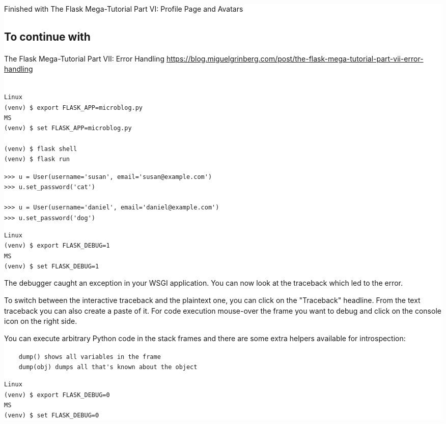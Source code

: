 Finished with
The Flask Mega-Tutorial Part VI: Profile Page and Avatars


## To continue with
The Flask Mega-Tutorial Part VII: Error Handling
https://blog.miguelgrinberg.com/post/the-flask-mega-tutorial-part-vii-error-handling

```

Linux
(venv) $ export FLASK_APP=microblog.py
MS
(venv) $ set FLASK_APP=microblog.py

(venv) $ flask shell
(venv) $ flask run

```

```
>>> u = User(username='susan', email='susan@example.com')
>>> u.set_password('cat')

>>> u = User(username='daniel', email='daniel@example.com')
>>> u.set_password('dog')

```

```
Linux
(venv) $ export FLASK_DEBUG=1
MS
(venv) $ set FLASK_DEBUG=1

```

The debugger caught an exception in your WSGI application. You can now look at the
traceback which led to the error.

To switch between the interactive traceback and the plaintext one, you can click on
the "Traceback" headline.
From the text traceback you can also create a paste of it. For code execution
mouse-over the frame you want to debug
and click on the console icon on the right side.

You can execute arbitrary Python code in the stack frames and there are some
extra helpers available for introspection:
```
    dump() shows all variables in the frame
    dump(obj) dumps all that's known about the object

```
```
Linux
(venv) $ export FLASK_DEBUG=0
MS
(venv) $ set FLASK_DEBUG=0

```
